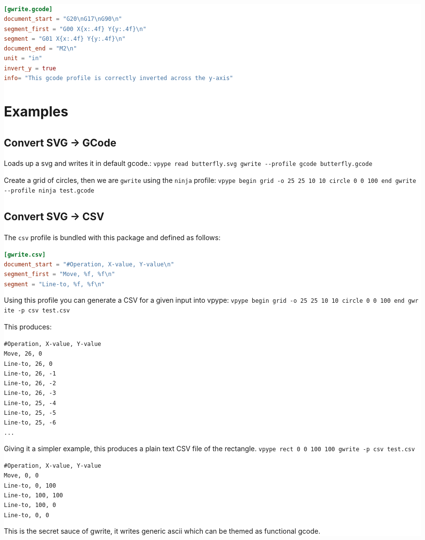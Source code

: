 ```toml
[gwrite.gcode]
document_start = "G20\nG17\nG90\n"
segment_first = "G00 X{x:.4f} Y{y:.4f}\n"
segment = "G01 X{x:.4f} Y{y:.4f}\n"
document_end = "M2\n"
unit = "in"
invert_y = true
info= "This gcode profile is correctly inverted across the y-axis"
```

# Examples
## Convert SVG -> GCode
Loads up a svg and writes it in default gcode.:
`vpype read butterfly.svg gwrite --profile gcode butterfly.gcode`

Create a grid of circles, then we are `gwrite` using the `ninja` profile:
`vpype begin grid -o 25 25 10 10 circle 0 0 100 end gwrite --profile ninja test.gcode`


## Convert SVG -> CSV
The `csv` profile is bundled with this package and defined as follows:
```toml
[gwrite.csv]
document_start = "#Operation, X-value, Y-value\n"
segment_first = "Move, %f, %f\n"
segment = "Line-to, %f, %f\n"
```

Using this profile you can generate a CSV for a given input into vpype:
`vpype begin grid -o 25 25 10 10 circle 0 0 100 end gwrite -p csv test.csv`

This produces:
```csv
#Operation, X-value, Y-value
Move, 26, 0
Line-to, 26, 0
Line-to, 26, -1
Line-to, 26, -2
Line-to, 26, -3
Line-to, 25, -4
Line-to, 25, -5
Line-to, 25, -6
...
```
Giving it a simpler example, this produces a plain text CSV file of the rectangle.
`vpype rect 0 0 100 100 gwrite -p csv test.csv`

```csv
#Operation, X-value, Y-value
Move, 0, 0
Line-to, 0, 100
Line-to, 100, 100
Line-to, 100, 0
Line-to, 0, 0
```
This is the secret sauce of gwrite, it writes generic ascii which can be themed as functional gcode.
